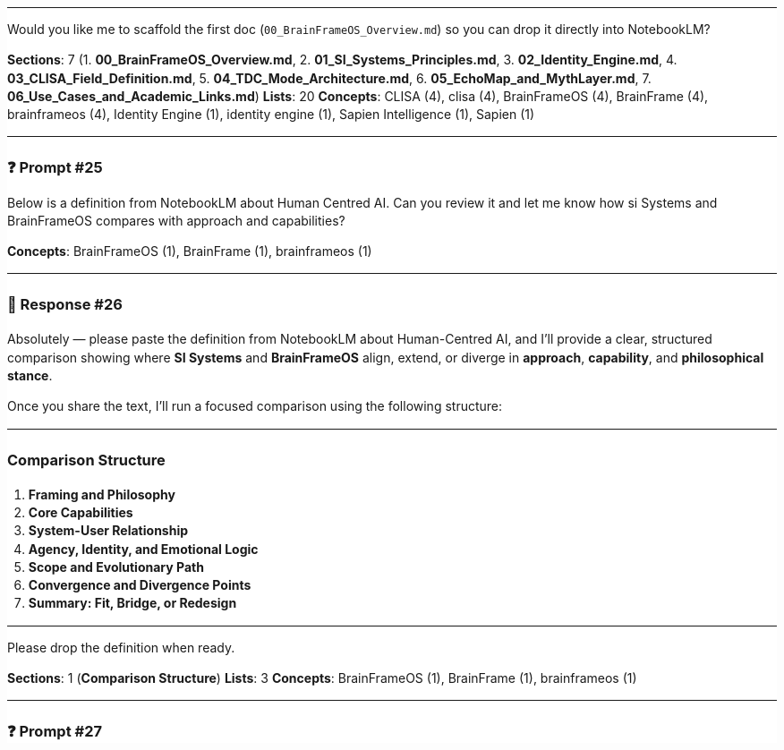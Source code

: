 * * *

Would you like me to scaffold the first doc (`00_BrainFrameOS_Overview.md`) so you can drop it directly into NotebookLM?


**Sections**: 7 (1\. **00\_BrainFrameOS\_Overview.md**, 2\. **01\_SI\_Systems\_Principles.md**, 3\. **02\_Identity\_Engine.md**, 4\. **03\_CLISA\_Field\_Definition.md**, 5\. **04\_TDC\_Mode\_Architecture.md**, 6\. **05\_EchoMap\_and\_MythLayer.md**, 7\. **06\_Use\_Cases\_and\_Academic\_Links.md**)
**Lists**: 20
**Concepts**: CLISA (4), clisa (4), BrainFrameOS (4), BrainFrame (4), brainframeos (4), Identity Engine (1), identity engine (1), Sapien Intelligence (1), Sapien (1)

---

### ❓ Prompt #25

Below is a definition from NotebookLM about Human Centred AI. Can you review it and let me know how si Systems and BrainFrameOS compares with approach and capabilities?


**Concepts**: BrainFrameOS (1), BrainFrame (1), brainframeos (1)

---

### 💬 Response #26

Absolutely — please paste the definition from NotebookLM about Human-Centred AI, and I’ll provide a clear, structured comparison showing where **SI Systems** and **BrainFrameOS** align, extend, or diverge in **approach**, **capability**, and **philosophical stance**.

Once you share the text, I’ll run a focused comparison using the following structure:

* * *

### **Comparison Structure**

1.  **Framing and Philosophy**
2.  **Core Capabilities**
3.  **System-User Relationship**
4.  **Agency, Identity, and Emotional Logic**
5.  **Scope and Evolutionary Path**
6.  **Convergence and Divergence Points**
7.  **Summary: Fit, Bridge, or Redesign**

* * *

Please drop the definition when ready.


**Sections**: 1 (**Comparison Structure**)
**Lists**: 3
**Concepts**: BrainFrameOS (1), BrainFrame (1), brainframeos (1)

---

### ❓ Prompt #27
